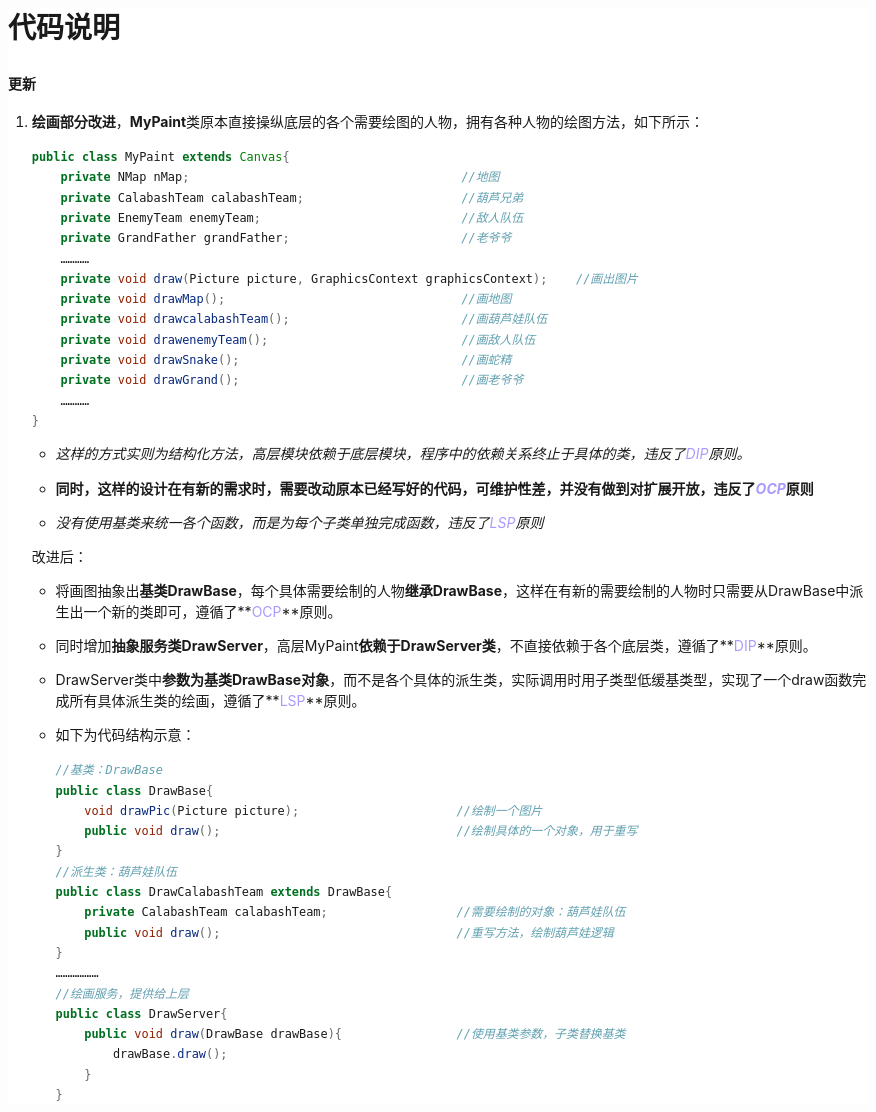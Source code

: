 # 代码说明

### `更新`

1. **绘画部分改进**，**MyPaint**类原本直接操纵底层的各个需要绘图的人物，拥有各种人物的绘图方法，如下所示：

    ```java
    public class MyPaint extends Canvas{
        private NMap nMap;                                      //地图
        private CalabashTeam calabashTeam;                      //葫芦兄弟
        private EnemyTeam enemyTeam;                            //敌人队伍
        private GrandFather grandFather;  						//老爷爷
        …………
        private void draw(Picture picture, GraphicsContext graphicsContext);	//画出图片
        private void drawMap();									//画地图
        private void drawcalabashTeam();						//画葫芦娃队伍
        private void drawenemyTeam();							//画敌人队伍
        private void drawSnake();								//画蛇精
        private void drawGrand();								//画老爷爷
        …………
    }
    ```

    * **这样的方式实则为结构化方法，高层模块依赖于底层模块，程序中的依赖关系终止于具体的类，违反了*<font color=#aa99ff>DIP</font>*原则。**

    * **同时，这样的设计在有新的需求时，需要改动原本已经写好的代码，可维护性差，并没有做到对扩展开放，违反了<font color=#aa99ff>*OCP*</font>原则**
    * **没有使用基类来统一各个函数，而是为每个子类单独完成函数，违反了*<font color=#aa99ff>LSP</font>*原则**

    改进后：

    * 将画图抽象出**基类DrawBase**，每个具体需要绘制的人物**继承DrawBase**，这样在有新的需要绘制的人物时只需要从DrawBase中派生出一个新的类即可，遵循了**<font color=#aa99ff>OCP</font>**原则。

    * 同时增加**抽象服务类DrawServer**，高层MyPaint**依赖于DrawServer类**，不直接依赖于各个底层类，遵循了**<font color=#aa99ff>DIP</font>**原则。

    * DrawServer类中**参数为基类DrawBase对象**，而不是各个具体的派生类，实际调用时用子类型低缓基类型，实现了一个draw函数完成所有具体派生类的绘画，遵循了**<font color=#aa99ff>LSP</font>**原则。

    * 如下为代码结构示意：

        ```java
        //基类：DrawBase
        public class DrawBase{
            void drawPic(Picture picture);						//绘制一个图片
            public void draw();									//绘制具体的一个对象，用于重写
        }
        //派生类：葫芦娃队伍
        public class DrawCalabashTeam extends DrawBase{
            private CalabashTeam calabashTeam;					//需要绘制的对象：葫芦娃队伍
            public void draw();									//重写方法，绘制葫芦娃逻辑
        }
        ………………
        //绘画服务，提供给上层
        public class DrawServer{
            public void draw(DrawBase drawBase){				//使用基类参数，子类替换基类
                drawBase.draw();
            }
        }
        ```

